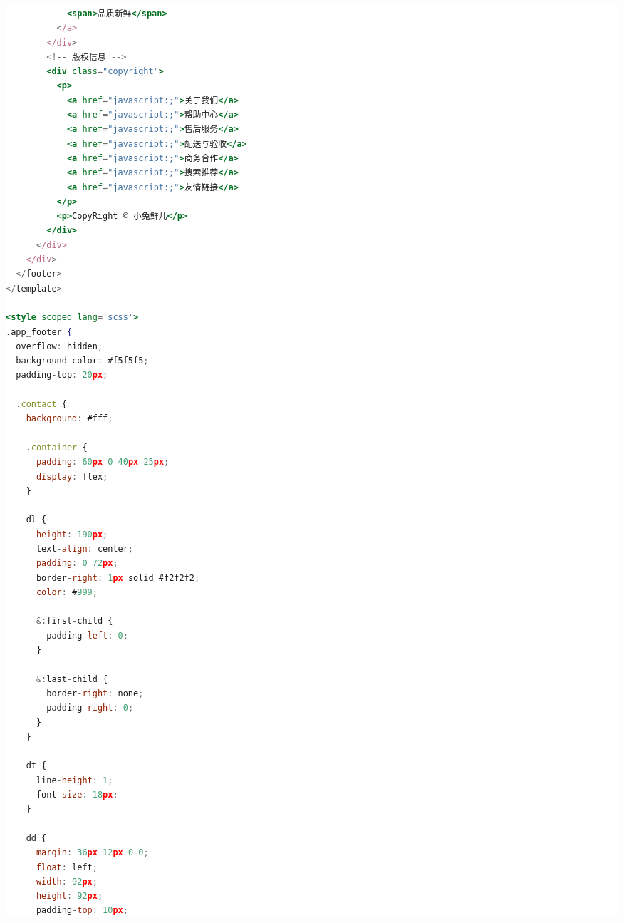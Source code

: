 ```jsx
            <span>品质新鲜</span>
          </a>
        </div>
        <!-- 版权信息 -->
        <div class="copyright">
          <p>
            <a href="javascript:;">关于我们</a>
            <a href="javascript:;">帮助中心</a>
            <a href="javascript:;">售后服务</a>
            <a href="javascript:;">配送与验收</a>
            <a href="javascript:;">商务合作</a>
            <a href="javascript:;">搜索推荐</a>
            <a href="javascript:;">友情链接</a>
          </p>
          <p>CopyRight © 小兔鲜儿</p>
        </div>
      </div>
    </div>
  </footer>
</template>

<style scoped lang='scss'>
.app_footer {
  overflow: hidden;
  background-color: #f5f5f5;
  padding-top: 20px;

  .contact {
    background: #fff;

    .container {
      padding: 60px 0 40px 25px;
      display: flex;
    }

    dl {
      height: 190px;
      text-align: center;
      padding: 0 72px;
      border-right: 1px solid #f2f2f2;
      color: #999;

      &:first-child {
        padding-left: 0;
      }

      &:last-child {
        border-right: none;
        padding-right: 0;
      }
    }

    dt {
      line-height: 1;
      font-size: 18px;
    }

    dd {
      margin: 36px 12px 0 0;
      float: left;
      width: 92px;
      height: 92px;
      padding-top: 10px;
```